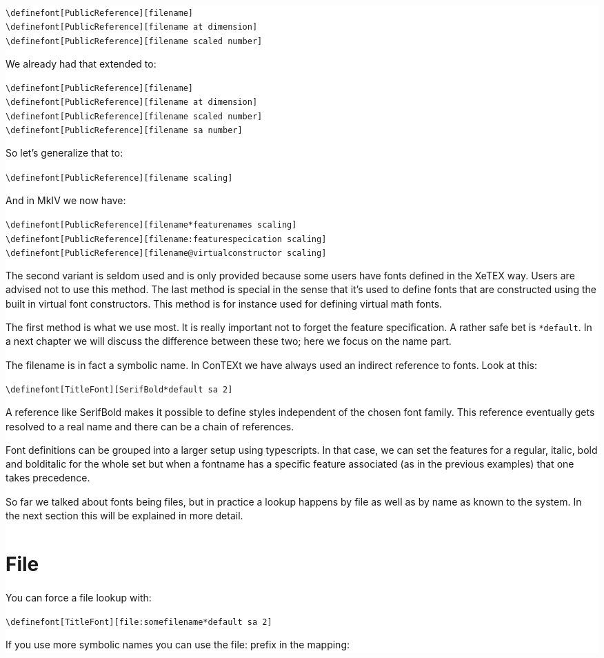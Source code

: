     \definefont[PublicReference][filename]
    \definefont[PublicReference][filename at dimension]
    \definefont[PublicReference][filename scaled number]

We already had that extended to:

    \definefont[PublicReference][filename]
    \definefont[PublicReference][filename at dimension]
    \definefont[PublicReference][filename scaled number]
    \definefont[PublicReference][filename sa number]

So let’s generalize that to:

    \definefont[PublicReference][filename scaling]

And in MkIV we now have:

    \definefont[PublicReference][filename*featurenames scaling]
    \definefont[PublicReference][filename:featurespecication scaling]
    \definefont[PublicReference][filename@virtualconstructor scaling]

The second variant is seldom used and is only provided because some users have
fonts defined in the XeTEX way. Users are advised not to use this method. The
last method is special in the sense that it’s used to define fonts that are
constructed using the built in virtual font constructors. This method is for
instance used for defining virtual math fonts.

The first method is what we use most. It is really important not to forget the
feature specification. A rather safe bet is ``*default``. In a next chapter we
will discuss the difference between these two; here we focus on the name part.

The filename is in fact a symbolic name. In ConTEXt we have always used an
indirect reference to fonts. Look at this:

    \definefont[TitleFont][SerifBold*default sa 2]

A reference like SerifBold makes it possible to define styles independent of
the chosen font family. This reference eventually gets resolved to a real name
and there can be a chain of references.

Font definitions can be grouped into a larger setup using typescripts. In that
case, we can set the features for a regular, italic, bold and bolditalic for
the whole set but when a fontname has a specific feature associated (as in the
previous examples) that one takes precedence.

So far we talked about fonts being files, but in practice a lookup happens by
file as well as by name as known to the system. In the next section this will
be explained in more detail.



# File

You can force a file lookup with:
    
    \definefont[TitleFont][file:somefilename*default sa 2]

If you use more symbolic names you can use the file: prefix in the mapping:
